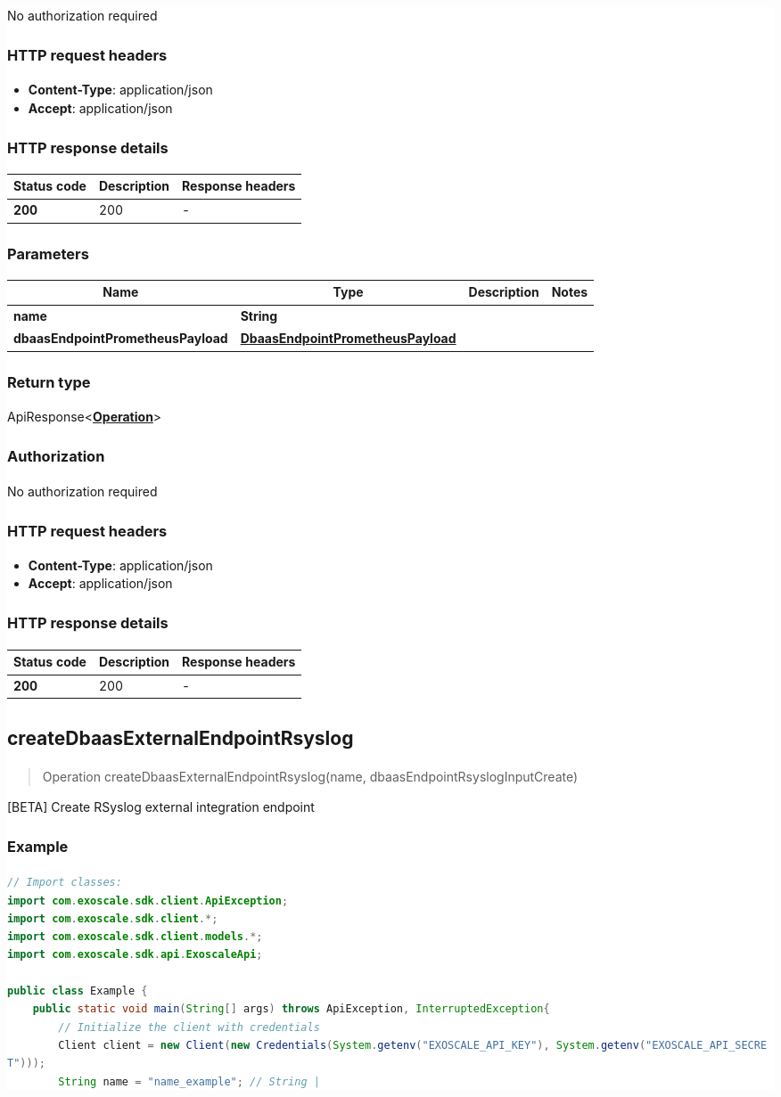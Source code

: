 No authorization required

### HTTP request headers

- **Content-Type**: application/json
- **Accept**: application/json

### HTTP response details
| Status code | Description | Response headers |
|-------------|-------------|------------------|
| **200** | 200 |  -  |


### Parameters


| Name | Type | Description  | Notes |
|------------- | ------------- | ------------- | -------------|
| **name** | **String**|  | |
| **dbaasEndpointPrometheusPayload** | [**DbaasEndpointPrometheusPayload**](DbaasEndpointPrometheusPayload.md)|  | |

### Return type

ApiResponse<[**Operation**](Operation.md)>


### Authorization

No authorization required

### HTTP request headers

- **Content-Type**: application/json
- **Accept**: application/json

### HTTP response details
| Status code | Description | Response headers |
|-------------|-------------|------------------|
| **200** | 200 |  -  |


## createDbaasExternalEndpointRsyslog

> Operation createDbaasExternalEndpointRsyslog(name, dbaasEndpointRsyslogInputCreate)



[BETA] Create RSyslog external integration endpoint

### Example

```java
// Import classes:
import com.exoscale.sdk.client.ApiException;
import com.exoscale.sdk.client.*;
import com.exoscale.sdk.client.models.*;
import com.exoscale.sdk.api.ExoscaleApi;

public class Example {
    public static void main(String[] args) throws ApiException, InterruptedException{
        // Initialize the client with credentials
        Client client = new Client(new Credentials(System.getenv("EXOSCALE_API_KEY"), System.getenv("EXOSCALE_API_SECRET")));
        String name = "name_example"; // String | 
```